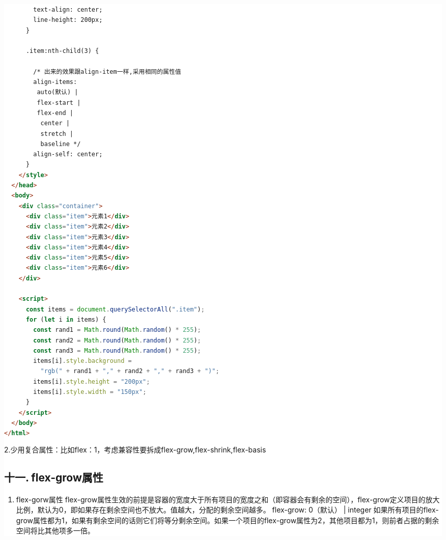 ```html
        text-align: center;
        line-height: 200px;
      }

      .item:nth-child(3) {

        /* 出来的效果跟align-item一样,采用相同的属性值
        align-items:
         auto(默认) | 
         flex-start | 
         flex-end |
          center | 
          stretch | 
          baseline */
        align-self: center;
      }
    </style>
  </head>
  <body>
    <div class="container">
      <div class="item">元素1</div>
      <div class="item">元素2</div>
      <div class="item">元素3</div>
      <div class="item">元素4</div>
      <div class="item">元素5</div>
      <div class="item">元素6</div>
    </div>

    <script>
      const items = document.querySelectorAll(".item");
      for (let i in items) {
        const rand1 = Math.round(Math.random() * 255);
        const rand2 = Math.round(Math.random() * 255);
        const rand3 = Math.round(Math.random() * 255);
        items[i].style.background =
          "rgb(" + rand1 + "," + rand2 + "," + rand3 + ")";
        items[i].style.height = "200px";
        items[i].style.width = "150px";
      }
    </script>
  </body>
</html>

```



2.少用复合属性：比如flex：1，考虑兼容性要拆成flex-grow,flex-shrink,flex-basis

## 十一.  flex-grow属性

1. flex-gorw属性
   flex-grow属性生效的前提是容器的宽度大于所有项目的宽度之和（即容器会有剩余的空间），flex-grow定义项目的放大比例，默认为0，即如果存在剩余空间也不放大。值越大，分配的剩余空间越多。
   flex-grow: 0（默认） | integer
   如果所有项目的flex-grow属性都为1，如果有剩余空间的话则它们将等分剩余空间。如果一个项目的flex-grow属性为2，其他项目都为1，则前者占据的剩余空间将比其他项多一倍。

